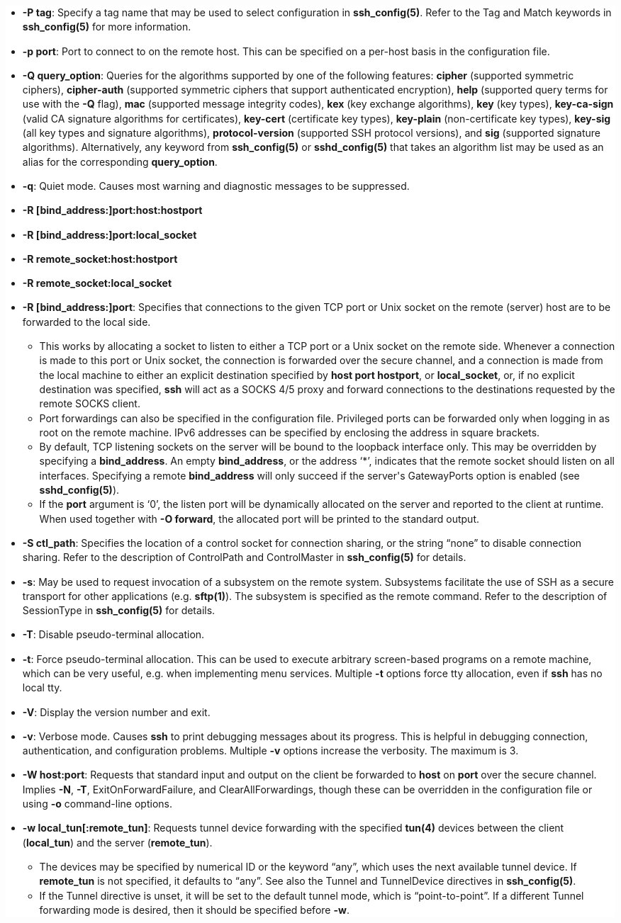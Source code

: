 - **-P tag**: Specify a tag name that may be used to select configuration in **ssh_config(5)**. Refer to the Tag and Match keywords in **ssh_config(5)** for more information.
- **-p port**: Port to connect to on the remote host. This can be specified on a per-host basis in the configuration file.
- **-Q query_option**: Queries for the algorithms supported by one of the following features: **cipher** (supported symmetric ciphers), **cipher-auth** (supported symmetric ciphers that support authenticated encryption), **help** (supported query terms for use with the **-Q** flag), **mac** (supported message integrity codes), **kex** (key exchange algorithms), **key** (key types), **key-ca-sign** (valid CA signature algorithms for certificates), **key-cert** (certificate key types), **key-plain** (non-certificate key types), **key-sig** (all key types and signature algorithms), **protocol-version** (supported SSH protocol versions), and **sig** (supported signature algorithms). Alternatively, any keyword from **ssh_config(5)** or **sshd_config(5)** that takes an algorithm list may be used as an alias for the corresponding **query_option**.
- **-q**: Quiet mode. Causes most warning and diagnostic messages to be suppressed.
- **-R [bind_address:]port:host:hostport**
- **-R [bind_address:]port:local_socket**
- **-R remote_socket:host:hostport**
- **-R remote_socket:local_socket**
- **-R [bind_address:]port**: Specifies that connections to the given TCP port or Unix socket on the remote (server) host are to be forwarded to the local side.
  - This works by allocating a socket to listen to either a TCP port or a Unix socket on the remote side. Whenever a connection is made to this port or Unix socket, the connection is forwarded over the secure channel, and a connection is made from the local machine to either an explicit destination specified by **host port hostport**, or **local_socket**, or, if no explicit destination was specified, **ssh** will act as a SOCKS 4/5 proxy and forward connections to the destinations requested by the remote SOCKS client.
  - Port forwardings can also be specified in the configuration file. Privileged ports can be forwarded only when logging in as root on the remote machine. IPv6 addresses can be specified by enclosing the address in square brackets.
  - By default, TCP listening sockets on the server will be bound to the loopback interface only. This may be overridden by specifying a **bind_address**. An empty **bind_address**, or the address ‘*’, indicates that the remote socket should listen on all interfaces. Specifying a remote **bind_address** will only succeed if the server's GatewayPorts option is enabled (see **sshd_config(5)**).
  - If the **port** argument is ‘0’, the listen port will be dynamically allocated on the server and reported to the client at runtime. When used together with **-O forward**, the allocated port will be printed to the standard output.

- **-S ctl_path**: Specifies the location of a control socket for connection sharing, or the string “none” to disable connection sharing. Refer to the description of ControlPath and ControlMaster in **ssh_config(5)** for details.
- **-s**: May be used to request invocation of a subsystem on the remote system. Subsystems facilitate the use of SSH as a secure transport for other applications (e.g. **sftp(1)**). The subsystem is specified as the remote command. Refer to the description of SessionType in **ssh_config(5)** for details.
- **-T**: Disable pseudo-terminal allocation.
- **-t**: Force pseudo-terminal allocation. This can be used to execute arbitrary screen-based programs on a remote machine, which can be very useful, e.g. when implementing menu services. Multiple **-t** options force tty allocation, even if **ssh** has no local tty.
- **-V**: Display the version number and exit.
- **-v**: Verbose mode. Causes **ssh** to print debugging messages about its progress. This is helpful in debugging connection, authentication, and configuration problems. Multiple **-v** options increase the verbosity. The maximum is 3.
- **-W host:port**: Requests that standard input and output on the client be forwarded to **host** on **port** over the secure channel. Implies **-N**, **-T**, ExitOnForwardFailure, and ClearAllForwardings, though these can be overridden in the configuration file or using **-o** command-line options.
- **-w local_tun[:remote_tun]**: Requests tunnel device forwarding with the specified **tun(4)** devices between the client (**local_tun**) and the server (**remote_tun**).
  - The devices may be specified by numerical ID or the keyword “any”, which uses the next available tunnel device. If **remote_tun** is not specified, it defaults to “any”. See also the Tunnel and TunnelDevice directives in **ssh_config(5)**.
  - If the Tunnel directive is unset, it will be set to the default tunnel mode, which is “point-to-point”. If a different Tunnel forwarding mode is desired, then it should be specified before **-w**.
